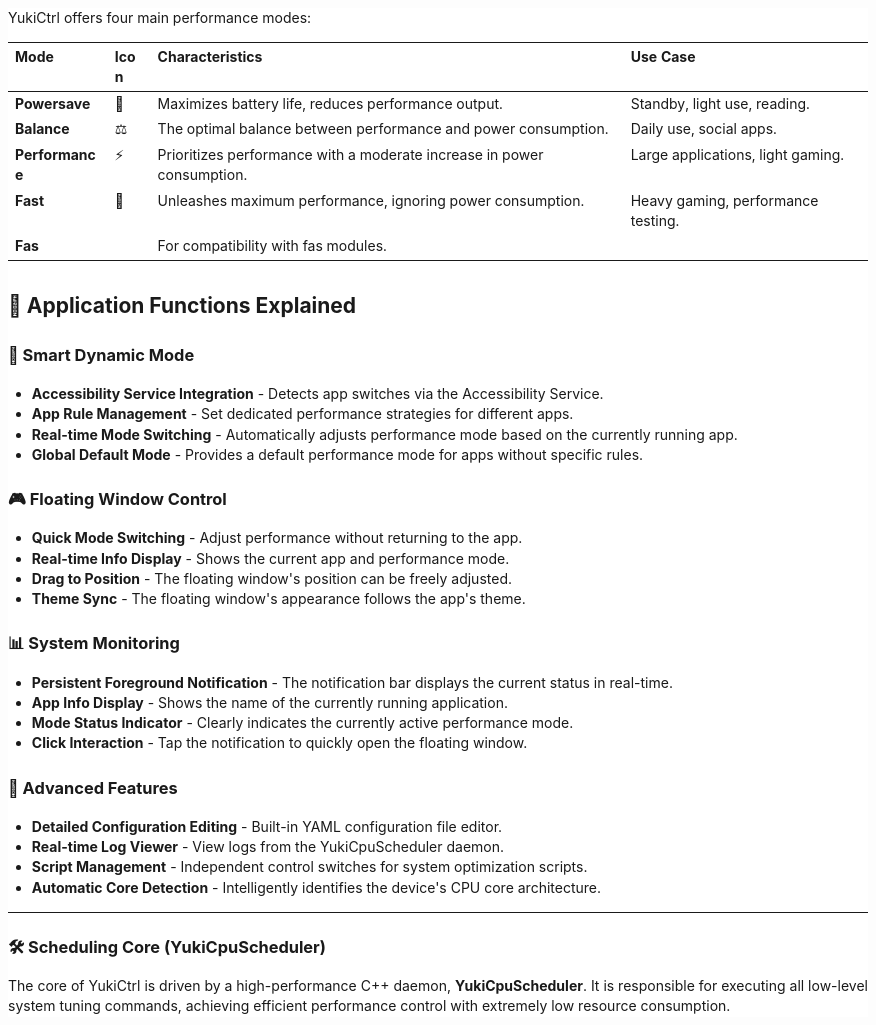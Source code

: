 YukiCtrl offers four main performance modes:

| Mode | Icon | Characteristics | Use Case |
| :--- | :--- | :--- | :--- |
| **Powersave** | 🔋 | Maximizes battery life, reduces performance output. | Standby, light use, reading. |
| **Balance** | ⚖️ | The optimal balance between performance and power consumption. | Daily use, social apps. |
| **Performance** | ⚡ | Prioritizes performance with a moderate increase in power consumption. | Large applications, light gaming. |
| **Fast** | 🚀 | Unleashes maximum performance, ignoring power consumption. | Heavy gaming, performance testing. |
| **Fas** | | For compatibility with fas modules. | |

## 📱 Application Functions Explained

### 🔄 Smart Dynamic Mode

  * **Accessibility Service Integration** - Detects app switches via the Accessibility Service.
  * **App Rule Management** - Set dedicated performance strategies for different apps.
  * **Real-time Mode Switching** - Automatically adjusts performance mode based on the currently running app.
  * **Global Default Mode** - Provides a default performance mode for apps without specific rules.

### 🎮 Floating Window Control

  * **Quick Mode Switching** - Adjust performance without returning to the app.
  * **Real-time Info Display** - Shows the current app and performance mode.
  * **Drag to Position** - The floating window's position can be freely adjusted.
  * **Theme Sync** - The floating window's appearance follows the app's theme.

### 📊 System Monitoring

  * **Persistent Foreground Notification** - The notification bar displays the current status in real-time.
  * **App Info Display** - Shows the name of the currently running application.
  * **Mode Status Indicator** - Clearly indicates the currently active performance mode.
  * **Click Interaction** - Tap the notification to quickly open the floating window.

### 🔧 Advanced Features

  * **Detailed Configuration Editing** - Built-in YAML configuration file editor.
  * **Real-time Log Viewer** - View logs from the YukiCpuScheduler daemon.
  * **Script Management** - Independent control switches for system optimization scripts.
  * **Automatic Core Detection** - Intelligently identifies the device's CPU core architecture.

-----

### 🛠️ Scheduling Core (YukiCpuScheduler)

The core of YukiCtrl is driven by a high-performance C++ daemon, **YukiCpuScheduler**. It is responsible for executing all low-level system tuning commands, achieving efficient performance control with extremely low resource consumption.
